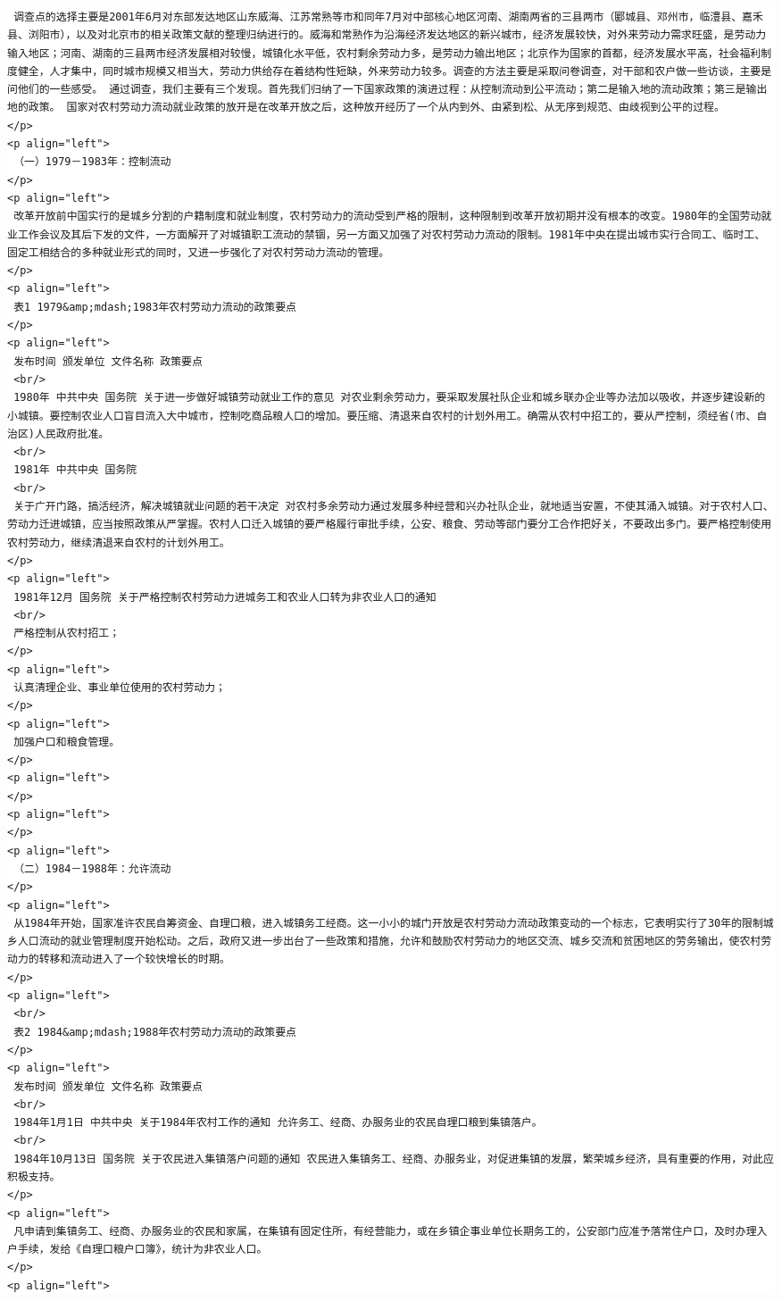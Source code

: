      调查点的选择主要是2001年6月对东部发达地区山东威海、江苏常熟等市和同年7月对中部核心地区河南、湖南两省的三县两市（郾城县、邓州市，临澧县、嘉禾县、浏阳市），以及对北京市的相关政策文献的整理归纳进行的。威海和常熟作为沿海经济发达地区的新兴城市，经济发展较快，对外来劳动力需求旺盛，是劳动力输入地区；河南、湖南的三县两市经济发展相对较慢，城镇化水平低，农村剩余劳动力多，是劳动力输出地区；北京作为国家的首都，经济发展水平高，社会福利制度健全，人才集中，同时城市规模又相当大，劳动力供给存在着结构性短缺，外来劳动力较多。调查的方法主要是采取问卷调查，对干部和农户做一些访谈，主要是问他们的一些感受。 通过调查，我们主要有三个发现。首先我们归纳了一下国家政策的演进过程：从控制流动到公平流动；第二是输入地的流动政策；第三是输出地的政策。 国家对农村劳动力流动就业政策的放开是在改革开放之后，这种放开经历了一个从内到外、由紧到松、从无序到规范、由歧视到公平的过程。
    </p>
    <p align="left">
     （一）1979－1983年：控制流动
    </p>
    <p align="left">
     改革开放前中国实行的是城乡分割的户籍制度和就业制度，农村劳动力的流动受到严格的限制，这种限制到改革开放初期并没有根本的改变。1980年的全国劳动就业工作会议及其后下发的文件，一方面解开了对城镇职工流动的禁锢，另一方面又加强了对农村劳动力流动的限制。1981年中央在提出城市实行合同工、临时工、固定工相结合的多种就业形式的同时，又进一步强化了对农村劳动力流动的管理。
    </p>
    <p align="left">
     表1 1979&amp;mdash;1983年农村劳动力流动的政策要点
    </p>
    <p align="left">
     发布时间 颁发单位 文件名称 政策要点
     <br/>
     1980年 中共中央 国务院 关于进一步做好城镇劳动就业工作的意见 对农业剩余劳动力，要采取发展社队企业和城乡联办企业等办法加以吸收，并逐步建设新的小城镇。要控制农业人口盲目流入大中城市，控制吃商品粮人口的增加。要压缩、清退来自农村的计划外用工。确需从农村中招工的，要从严控制，须经省(市、自治区)人民政府批准。
     <br/>
     1981年 中共中央 国务院
     <br/>
     关于广开门路，搞活经济，解决城镇就业问题的若干决定 对农村多余劳动力通过发展多种经营和兴办社队企业，就地适当安置，不使其涌入城镇。对于农村人口、劳动力迁进城镇，应当按照政策从严掌握。农村人口迁入城镇的要严格履行审批手续，公安、粮食、劳动等部门要分工合作把好关，不要政出多门。要严格控制使用农村劳动力，继续清退来自农村的计划外用工。
    </p>
    <p align="left">
     1981年12月 国务院 关于严格控制农村劳动力进城务工和农业人口转为非农业人口的通知
     <br/>
     严格控制从农村招工；
    </p>
    <p align="left">
     认真清理企业、事业单位使用的农村劳动力；
    </p>
    <p align="left">
     加强户口和粮食管理。
    </p>
    <p align="left">
    </p>
    <p align="left">
    </p>
    <p align="left">
     （二）1984－1988年：允许流动
    </p>
    <p align="left">
     从1984年开始，国家准许农民自筹资金、自理口粮，进入城镇务工经商。这一小小的城门开放是农村劳动力流动政策变动的一个标志，它表明实行了30年的限制城乡人口流动的就业管理制度开始松动。之后，政府又进一步出台了一些政策和措施，允许和鼓励农村劳动力的地区交流、城乡交流和贫困地区的劳务输出，使农村劳动力的转移和流动进入了一个较快增长的时期。
    </p>
    <p align="left">
     <br/>
     表2 1984&amp;mdash;1988年农村劳动力流动的政策要点
    </p>
    <p align="left">
     发布时间 颁发单位 文件名称 政策要点
     <br/>
     1984年1月1日 中共中央 关于1984年农村工作的通知 允许务工、经商、办服务业的农民自理口粮到集镇落户。
     <br/>
     1984年10月13日 国务院 关于农民进入集镇落户问题的通知 农民进入集镇务工、经商、办服务业，对促进集镇的发展，繁荣城乡经济，具有重要的作用，对此应积极支持。
    </p>
    <p align="left">
     凡申请到集镇务工、经商、办服务业的农民和家属，在集镇有固定住所，有经营能力，或在乡镇企事业单位长期务工的，公安部门应准予落常住户口，及时办理入户手续，发给《自理口粮户口簿》，统计为非农业人口。
    </p>
    <p align="left">